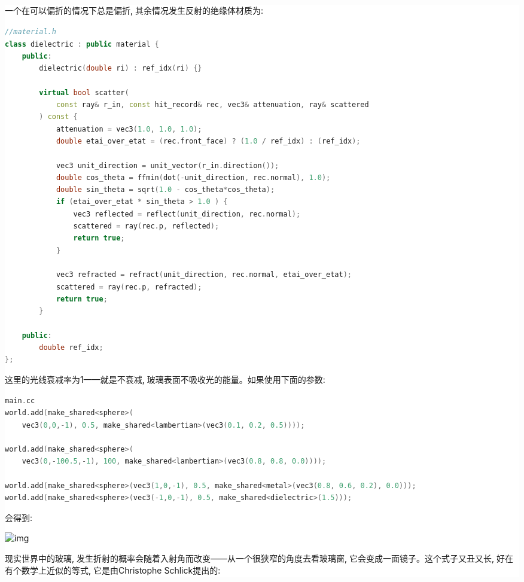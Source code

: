 一个在可以偏折的情况下总是偏折, 其余情况发生反射的绝缘体材质为:

```cpp
//material.h
class dielectric : public material {
    public:
        dielectric(double ri) : ref_idx(ri) {}

        virtual bool scatter(
            const ray& r_in, const hit_record& rec, vec3& attenuation, ray& scattered
        ) const {
            attenuation = vec3(1.0, 1.0, 1.0);
            double etai_over_etat = (rec.front_face) ? (1.0 / ref_idx) : (ref_idx);

            vec3 unit_direction = unit_vector(r_in.direction());
            double cos_theta = ffmin(dot(-unit_direction, rec.normal), 1.0);
            double sin_theta = sqrt(1.0 - cos_theta*cos_theta);
            if (etai_over_etat * sin_theta > 1.0 ) {
                vec3 reflected = reflect(unit_direction, rec.normal);
                scattered = ray(rec.p, reflected);
                return true;
            }

            vec3 refracted = refract(unit_direction, rec.normal, etai_over_etat);
            scattered = ray(rec.p, refracted);
            return true;
        }

    public:
        double ref_idx;
};
```

这里的光线衰减率为1——就是不衰减, 玻璃表面不吸收光的能量。如果使用下面的参数:

```cpp
main.cc
world.add(make_shared<sphere>(
    vec3(0,0,-1), 0.5, make_shared<lambertian>(vec3(0.1, 0.2, 0.5))));

world.add(make_shared<sphere>(
    vec3(0,-100.5,-1), 100, make_shared<lambertian>(vec3(0.8, 0.8, 0.0))));

world.add(make_shared<sphere>(vec3(1,0,-1), 0.5, make_shared<metal>(vec3(0.8, 0.6, 0.2), 0.0)));
world.add(make_shared<sphere>(vec3(-1,0,-1), 0.5, make_shared<dielectric>(1.5)));
```

会得到:

![img](https://pic2.zhimg.com/80/v2-7484d6b5ddb4744f741747ac725e7749_720w.jpg)

现实世界中的玻璃, 发生折射的概率会随着入射角而改变——从一个很狭窄的角度去看玻璃窗, 它会变成一面镜子。这个式子又丑又长, 好在有个数学上近似的等式, 它是由Christophe Schlick提出的:
